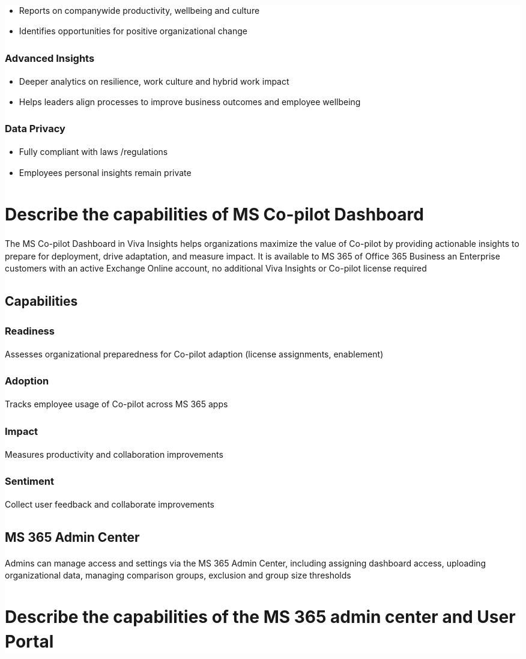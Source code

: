 - Reports on companywide productivity, wellbeing and culture

- Identifies opportunities for positive organizational change

### Advanced Insights

- Deeper analytics on resilience, work culture and hybrid work impact

- Helps leaders align processes to improve business outcomes and
  employee wellbeing

### Data Privacy

- Fully compliant with laws /regulations

- Employees personal insights remain private

# Describe the capabilities of MS Co-pilot Dashboard

The MS Co-pilot Dashboard in Viva Insights helps organizations maximize
the value of Co-pilot by providing actionable insights to prepare for
deployment, drive adaptation, and measure impact. It is available to MS
365 of Office 365 Business an Enterprise customers with an active
Exchange Online account, no additional Viva Insights or Co-pilot license
required

## Capabilities

### Readiness

Assesses organizational preparedness for Co-pilot adaption (license
assignments, enablement)

### Adoption

Tracks employee usage of Co-pilot across MS 365 apps

### Impact

Measures productivity and collaboration improvements

### Sentiment

Collect user feedback and collaborate improvements

## MS 365 Admin Center

Admins can manage access and settings via the MS 365 Admin Center,
including assigning dashboard access, uploading organizational data,
managing comparison groups, exclusion and group size thresholds

# Describe the capabilities of the MS 365 admin center and User Portal
